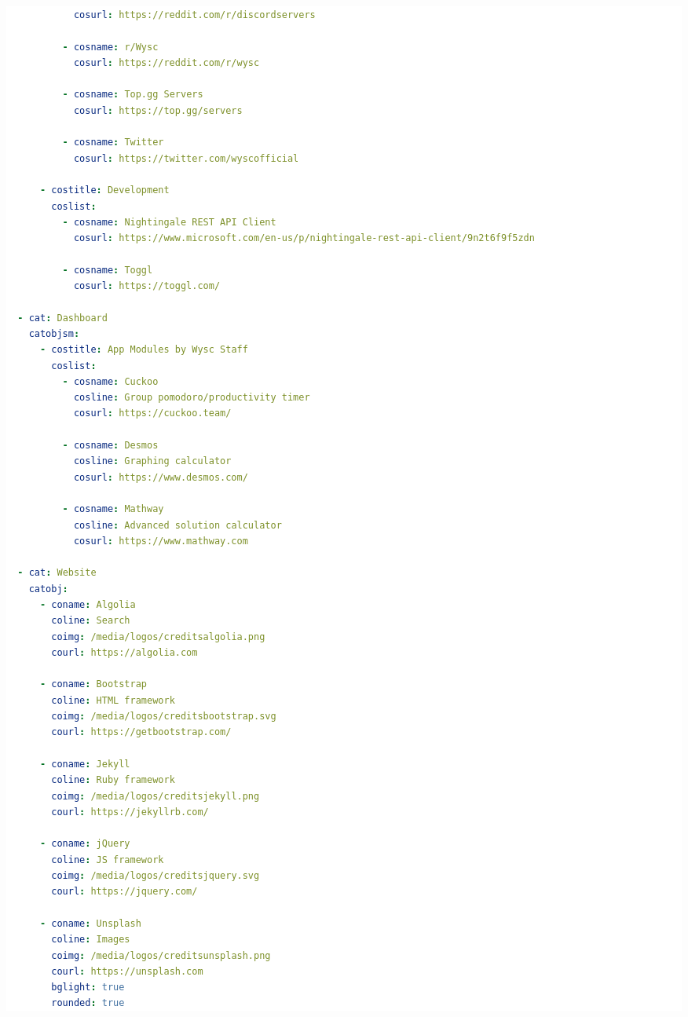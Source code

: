```yaml
            cosurl: https://reddit.com/r/discordservers

          - cosname: r/Wysc
            cosurl: https://reddit.com/r/wysc

          - cosname: Top.gg Servers
            cosurl: https://top.gg/servers

          - cosname: Twitter
            cosurl: https://twitter.com/wyscofficial

      - costitle: Development
        coslist:
          - cosname: Nightingale REST API Client
            cosurl: https://www.microsoft.com/en-us/p/nightingale-rest-api-client/9n2t6f9f5zdn

          - cosname: Toggl
            cosurl: https://toggl.com/

  - cat: Dashboard
    catobjsm:
      - costitle: App Modules by Wysc Staff
        coslist:
          - cosname: Cuckoo
            cosline: Group pomodoro/productivity timer
            cosurl: https://cuckoo.team/

          - cosname: Desmos
            cosline: Graphing calculator
            cosurl: https://www.desmos.com/
            
          - cosname: Mathway
            cosline: Advanced solution calculator
            cosurl: https://www.mathway.com

  - cat: Website
    catobj:
      - coname: Algolia
        coline: Search
        coimg: /media/logos/creditsalgolia.png
        courl: https://algolia.com

      - coname: Bootstrap
        coline: HTML framework
        coimg: /media/logos/creditsbootstrap.svg
        courl: https://getbootstrap.com/

      - coname: Jekyll
        coline: Ruby framework
        coimg: /media/logos/creditsjekyll.png
        courl: https://jekyllrb.com/

      - coname: jQuery
        coline: JS framework
        coimg: /media/logos/creditsjquery.svg
        courl: https://jquery.com/

      - coname: Unsplash
        coline: Images
        coimg: /media/logos/creditsunsplash.png
        courl: https://unsplash.com
        bglight: true
        rounded: true
```